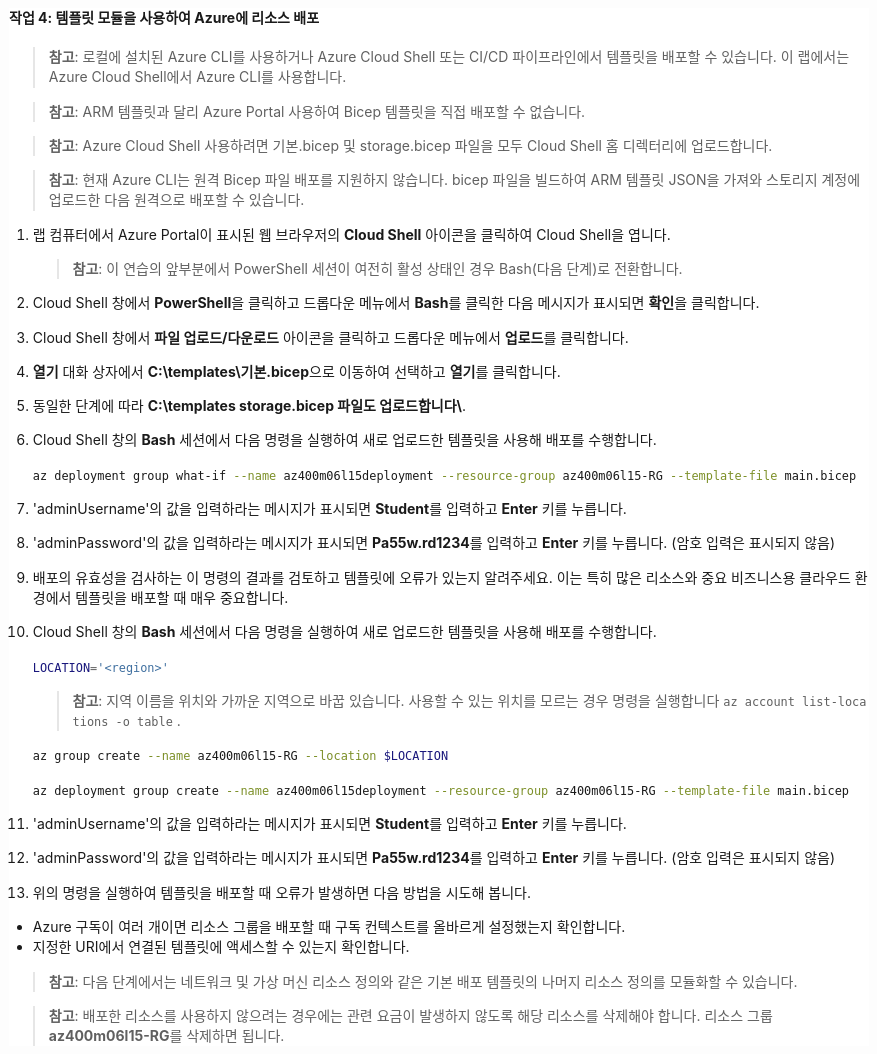 #### 작업 4: 템플릿 모듈을 사용하여 Azure에 리소스 배포

> **참고**: 로컬에 설치된 Azure CLI를 사용하거나 Azure Cloud Shell 또는 CI/CD 파이프라인에서 템플릿을 배포할 수 있습니다. 이 랩에서는 Azure Cloud Shell에서 Azure CLI를 사용합니다.

> **참고**: ARM 템플릿과 달리 Azure Portal 사용하여 Bicep 템플릿을 직접 배포할 수 없습니다.

> **참고**: Azure Cloud Shell 사용하려면 기본.bicep 및 storage.bicep 파일을 모두 Cloud Shell 홈 디렉터리에 업로드합니다.

> **참고**: 현재 Azure CLI는 원격 Bicep 파일 배포를 지원하지 않습니다. bicep 파일을 빌드하여 ARM 템플릿 JSON을 가져와 스토리지 계정에 업로드한 다음 원격으로 배포할 수 있습니다.

1. 랩 컴퓨터에서 Azure Portal이 표시된 웹 브라우저의 **Cloud Shell** 아이콘을 클릭하여 Cloud Shell을 엽니다.
   > **참고**: 이 연습의 앞부분에서 PowerShell 세션이 여전히 활성 상태인 경우 Bash(다음 단계)로 전환합니다.
2. Cloud Shell 창에서 **PowerShell**을 클릭하고 드롭다운 메뉴에서 **Bash**를 클릭한 다음 메시지가 표시되면 **확인**을 클릭합니다.
3. Cloud Shell 창에서 **파일 업로드/다운로드** 아이콘을 클릭하고 드롭다운 메뉴에서 **업로드**를 클릭합니다.
4. **열기** 대화 상자에서 **C:\\templates\\기본.bicep**으로 이동하여 선택하고 **열기**를 클릭합니다.
5. 동일한 단계에 따라 **C:\\templates storage.bicep 파일도 업로드합니다\\**.
6. Cloud Shell 창의 **Bash** 세션에서 다음 명령을 실행하여 새로 업로드한 템플릿을 사용해 배포를 수행합니다.

   ```bash
   az deployment group what-if --name az400m06l15deployment --resource-group az400m06l15-RG --template-file main.bicep
   ```

7. 'adminUsername'의 값을 입력하라는 메시지가 표시되면 **Student**를 입력하고 **Enter** 키를 누릅니다.
8. 'adminPassword'의 값을 입력하라는 메시지가 표시되면 **Pa55w.rd1234**를 입력하고 **Enter** 키를 누릅니다. (암호 입력은 표시되지 않음)
9. 배포의 유효성을 검사하는 이 명령의 결과를 검토하고 템플릿에 오류가 있는지 알려주세요. 이는 특히 많은 리소스와 중요 비즈니스용 클라우드 환경에서 템플릿을 배포할 때 매우 중요합니다.

10. Cloud Shell 창의 **Bash** 세션에서 다음 명령을 실행하여 새로 업로드한 템플릿을 사용해 배포를 수행합니다.

       ```bash
       LOCATION='<region>'
       ```

       > **참고**: 지역 이름을 위치와 가까운 지역으로 바꿉 있습니다. 사용할 수 있는 위치를 모르는 경우 명령을 실행합니다 `az account list-locations -o table` .

       ```bash
       az group create --name az400m06l15-RG --location $LOCATION
       ```

       ```bash
       az deployment group create --name az400m06l15deployment --resource-group az400m06l15-RG --template-file main.bicep
       ```

11. 'adminUsername'의 값을 입력하라는 메시지가 표시되면 **Student**를 입력하고 **Enter** 키를 누릅니다.
12. 'adminPassword'의 값을 입력하라는 메시지가 표시되면 **Pa55w.rd1234**를 입력하고 **Enter** 키를 누릅니다. (암호 입력은 표시되지 않음)

13. 위의 명령을 실행하여 템플릿을 배포할 때 오류가 발생하면 다음 방법을 시도해 봅니다.

- Azure 구독이 여러 개이면 리소스 그룹을 배포할 때 구독 컨텍스트를 올바르게 설정했는지 확인합니다.
- 지정한 URI에서 연결된 템플릿에 액세스할 수 있는지 확인합니다.

> **참고**: 다음 단계에서는 네트워크 및 가상 머신 리소스 정의와 같은 기본 배포 템플릿의 나머지 리소스 정의를 모듈화할 수 있습니다.

> **참고**: 배포한 리소스를 사용하지 않으려는 경우에는 관련 요금이 발생하지 않도록 해당 리소스를 삭제해야 합니다. 리소스 그룹 **az400m06l15-RG**를 삭제하면 됩니다.
